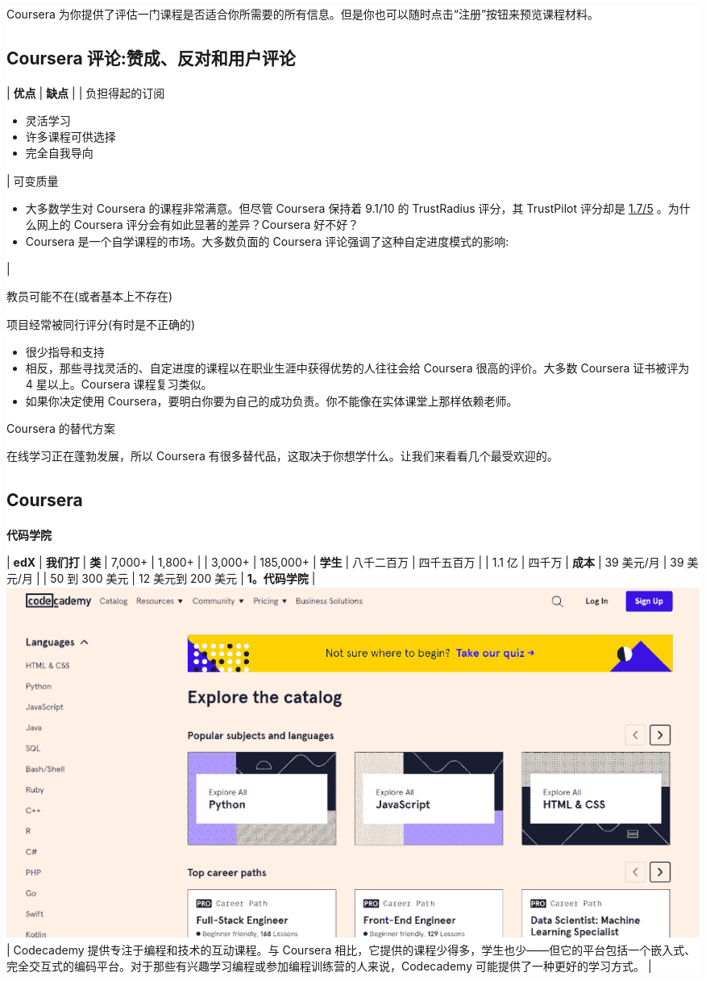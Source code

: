 Coursera 为你提供了评估一门课程是否适合你所需要的所有信息。但是你也可以随时点击“注册”按钮来预览课程材料。

## **Coursera 评论:赞成、反对和用户评论**

| **优点** | **缺点** |
| 负担得起的订阅

*   灵活学习
*   许多课程可供选择
*   完全自我导向

 | 可变质量

*   大多数学生对 Coursera 的课程非常满意。但尽管 Coursera 保持着 9.1/10 的 TrustRadius 评分，其 TrustPilot 评分却是 [1.7/5](https://www.trustpilot.com/review/coursera.org) 。为什么网上的 Coursera 评分会有如此显著的差异？Coursera 好不好？
*   Coursera 是一个自学课程的市场。大多数负面的 Coursera 评论强调了这种自定进度模式的影响:

 |

教员可能不在(或者基本上不存在)

项目经常被同行评分(有时是不正确的)

*   很少指导和支持
*   相反，那些寻找灵活的、自定进度的课程以在职业生涯中获得优势的人往往会给 Coursera 很高的评价。大多数 Coursera 证书被评为 4 星以上。Coursera 课程复习类似。
*   如果你决定使用 Coursera，要明白你要为自己的成功负责。你不能像在实体课堂上那样依赖老师。

Coursera 的替代方案

在线学习正在蓬勃发展，所以 Coursera 有很多替代品，这取决于你想学什么。让我们来看看几个最受欢迎的。

## **Coursera**

**代码学院**

| **edX** | **我们打** | **类** | 7,000+ | 1,800+ |
| 3,000+ | 185,000+ | **学生** | 八千二百万 | 四千五百万 |
| 1.1 亿 | 四千万 | **成本** | 39 美元/月 | 39 美元/月 |
| 50 到 300 美元 | 12 美元到 200 美元 | **1。代码学院** | ![Codecademy screenshot. Codecademy focuses on programming.](img/dbe72c7d29f79ef390f78d832990d3e5.png) | Codecademy 提供专注于编程和技术的互动课程。与 Coursera 相比，它提供的课程少得多，学生也少——但它的平台包括一个嵌入式、完全交互式的编码平台。对于那些有兴趣学习编程或参加编程训练营的人来说，Codecademy 可能提供了一种更好的学习方式。 |
